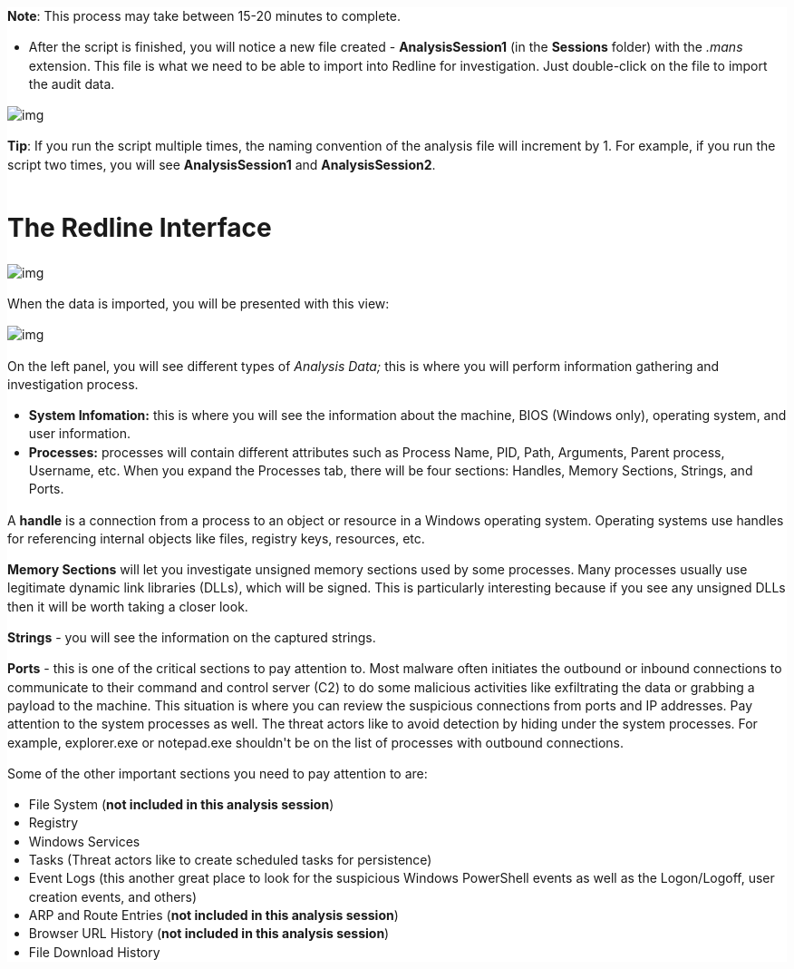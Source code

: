 **Note**: This process may take between 15-20 minutes to complete.

- After the script is finished, you will notice a new file created - **AnalysisSession1** (in the **Sessions** folder) with the *.mans* extension. This file is what we need to be able to import into Redline for  investigation. Just double-click on the file to import the audit data.

![img](https://tryhackme-images.s3.amazonaws.com/user-uploads/5de58e2bfac4a912bcc7a3e9/room-content/93f84b334ff930f8fdbb3bb316d010c3.png)

**Tip**: If you run the script multiple times, the naming convention of the  analysis file will increment by 1. For example, if you run the script  two times, you will see **AnalysisSession1** and **AnalysisSession2**. 

# The Redline Interface                            

![img](https://i.ibb.co/CH6zS38/red1.png)

When the data is imported, you will be presented with this view:

![img](https://i.ibb.co/8YhfzHb/redlineee.png)

On the left panel, you will see different types of *Analysis Data;* this is where you will perform information gathering and investigation process.

- **System Infomation:** this is where you will see the information about the machine, BIOS (Windows only), operating system, and user information.
- **Processes:** processes will contain different attributes such as Process Name, PID, Path,  Arguments, Parent process, Username, etc. When you expand the Processes  tab, there will be four sections: Handles, Memory Sections, Strings, and Ports.

A **handle** is a connection from a process to an object or resource in a Windows  operating system. Operating systems use handles for referencing internal objects like files, registry keys, resources, etc.

**Memory Sections** will let you investigate unsigned memory sections used by some processes.  Many processes usually use legitimate dynamic link libraries (DLLs),  which will be signed. This is particularly interesting because if you  see any unsigned DLLs then it will be worth taking a closer look. 

**Strings** - you will see the information on the captured strings.

**Ports** - this is one of the critical sections to pay attention to. Most malware  often initiates the outbound or inbound connections to communicate to  their command and control server (C2) to do some malicious activities like exfiltrating the data or grabbing a payload to the machine. This situation is where you can review the  suspicious connections from ports and IP addresses. Pay attention to the system processes as well. The threat actors like to avoid detection by  hiding under the system processes. For example, explorer.exe or  notepad.exe shouldn't be on the list of processes with outbound  connections. 

Some of the other important sections you need to pay attention to are:

- File System (**not included in this analysis session**)
- Registry
- Windows Services
- Tasks (Threat actors like to create scheduled tasks for persistence)
- Event Logs (this another great place to look for the suspicious Windows  PowerShell events as well as the Logon/Logoff, user creation events, and others)
- ARP and Route Entries (**not included in this analysis session**)
- Browser URL History (**not included in this analysis session**)
- File Download History
